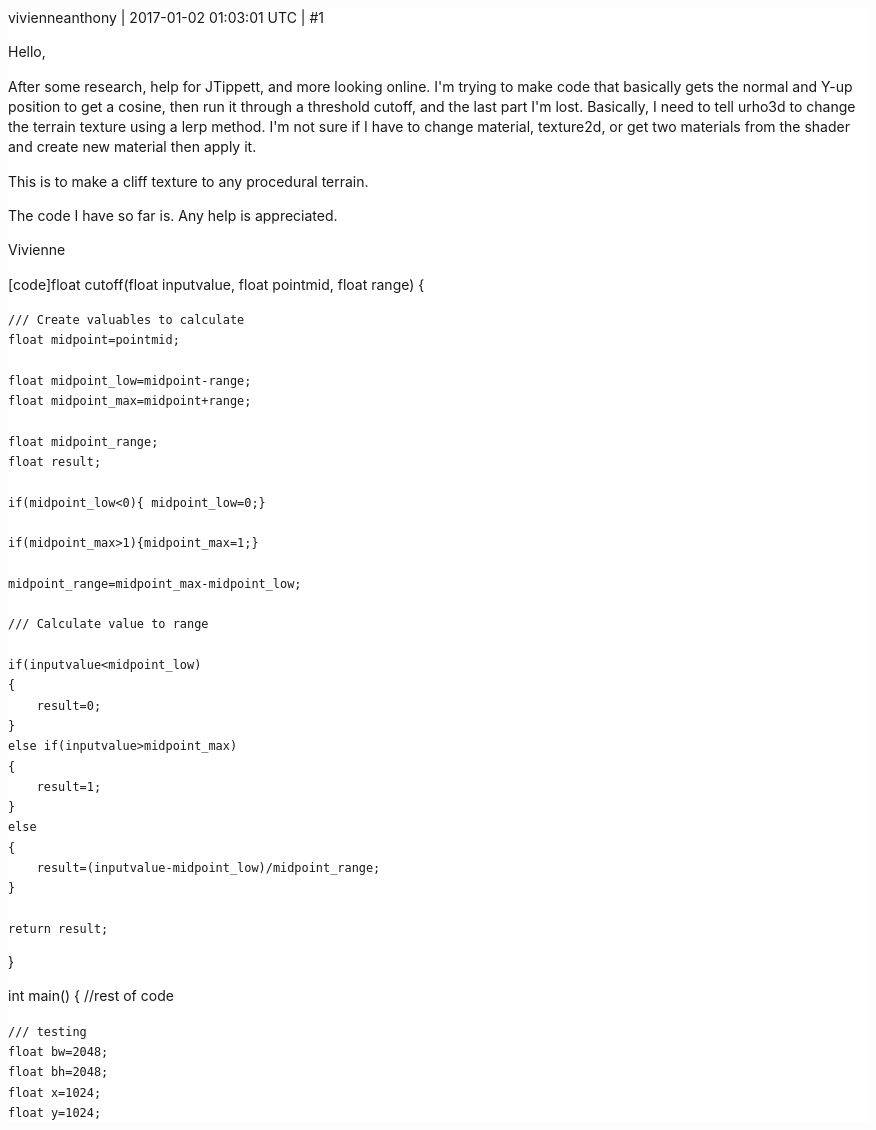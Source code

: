 vivienneanthony | 2017-01-02 01:03:01 UTC | #1

Hello,

After some research, help for JTippett, and more looking online. I'm trying to make code that basically gets the normal and Y-up position to get a cosine, then run it through a threshold cutoff, and the last part I'm lost. Basically, I need to tell urho3d to change the terrain texture using a lerp method. I'm not sure if I have to change material, texture2d, or get two materials from the shader and create new material then apply it.

This is to make a cliff texture to any  procedural terrain.

The code I have so far is. Any help is appreciated.

Vivienne

[code]float cutoff(float inputvalue, float pointmid, float range)
{

    /// Create valuables to calculate
    float midpoint=pointmid;

    float midpoint_low=midpoint-range;
    float midpoint_max=midpoint+range;

    float midpoint_range;
    float result;

    if(midpoint_low<0){ midpoint_low=0;}

    if(midpoint_max>1){midpoint_max=1;}

    midpoint_range=midpoint_max-midpoint_low;

    /// Calculate value to range

    if(inputvalue<midpoint_low)
    {
        result=0;
    }
    else if(inputvalue>midpoint_max)
    {
        result=1;
    }
    else
    {
        result=(inputvalue-midpoint_low)/midpoint_range;
    }

    return result;
}

int main()
{
  //rest of code

    /// testing
    float bw=2048;
    float bh=2048;
    float x=1024;
    float y=1024;
